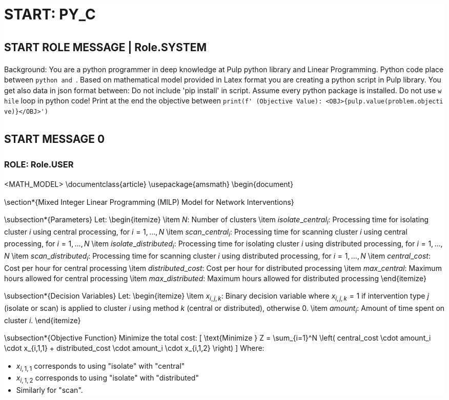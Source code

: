 # START: PY_C 
## START ROLE MESSAGE | Role.SYSTEM 
Background: You are a python programmer in deep knowledge at Pulp python library and Linear Programming. Python code place between ```python and ```. Based on mathematical model provided in Latex format you are creating a python script in Pulp library. You get also data in json format between: <DATA></DATA> Do not include 'pip install' in script. Assume every python package is installed. Do not use `while` loop in python code! Print at the end the objective between <OBJ></OBJ> `print(f' (Objective Value): <OBJ>{pulp.value(problem.objective)}</OBJ>')` 
## START MESSAGE 0 
### ROLE: Role.USER
<MATH_MODEL>
\documentclass{article}
\usepackage{amsmath}
\begin{document}

\section*{Mixed Integer Linear Programming (MILP) Model for Network Interventions}

\subsection*{Parameters}
Let:
\begin{itemize}
    \item $N$: Number of clusters
    \item $isolate\_central_i$: Processing time for isolating cluster $i$ using central processing, for $i = 1, \ldots, N$
    \item $scan\_central_i$: Processing time for scanning cluster $i$ using central processing, for $i = 1, \ldots, N$
    \item $isolate\_distributed_i$: Processing time for isolating cluster $i$ using distributed processing, for $i = 1, \ldots, N$
    \item $scan\_distributed_i$: Processing time for scanning cluster $i$ using distributed processing, for $i = 1, \ldots, N$
    \item $central\_cost$: Cost per hour for central processing
    \item $distributed\_cost$: Cost per hour for distributed processing
    \item $max\_central$: Maximum hours allowed for central processing
    \item $max\_distributed$: Maximum hours allowed for distributed processing
\end{itemize}

\subsection*{Decision Variables}
Let:
\begin{itemize}
    \item $x_{i,j,k}$: Binary decision variable where $x_{i,j,k} = 1$ if intervention type $j$ (isolate or scan) is applied to cluster $i$ using method $k$ (central or distributed), otherwise $0$.
    \item $amount_i$: Amount of time spent on cluster $i$.
\end{itemize}

\subsection*{Objective Function}
Minimize the total cost:
\[
\text{Minimize } Z = \sum_{i=1}^N \left( central\_cost \cdot amount_i \cdot x_{i,1,1} + distributed\_cost \cdot amount_i \cdot x_{i,1,2} \right)
\]
Where:
- $x_{i,1,1}$ corresponds to using "isolate" with "central"
- $x_{i,1,2}$ corresponds to using "isolate" with "distributed"
- Similarly for "scan".
